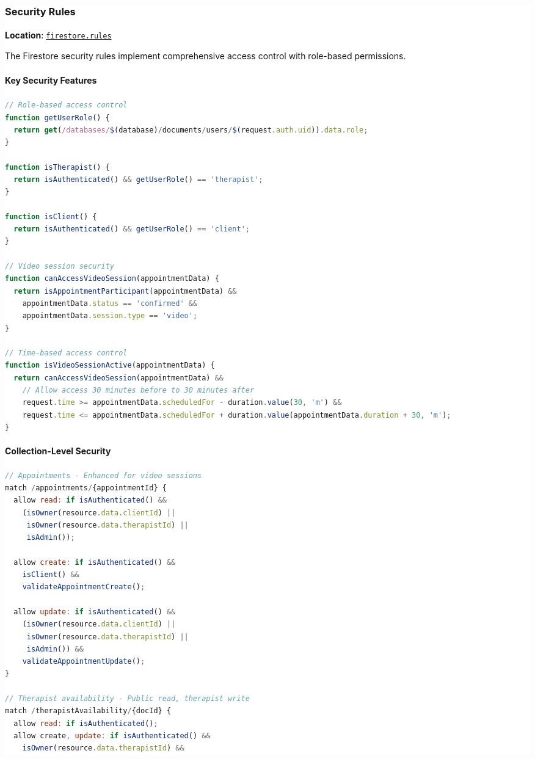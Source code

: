 ### Security Rules

**Location**: [`firestore.rules`](firestore.rules)

The Firestore security rules implement comprehensive access control with role-based permissions.

#### Key Security Features

```javascript
// Role-based access control
function getUserRole() {
  return get(/databases/$(database)/documents/users/$(request.auth.uid)).data.role;
}

function isTherapist() {
  return isAuthenticated() && getUserRole() == 'therapist';
}

function isClient() {
  return isAuthenticated() && getUserRole() == 'client';
}

// Video session security
function canAccessVideoSession(appointmentData) {
  return isAppointmentParticipant(appointmentData) &&
    appointmentData.status == 'confirmed' &&
    appointmentData.session.type == 'video';
}

// Time-based access control
function isVideoSessionActive(appointmentData) {
  return canAccessVideoSession(appointmentData) &&
    // Allow access 30 minutes before to 30 minutes after
    request.time >= appointmentData.scheduledFor - duration.value(30, 'm') &&
    request.time <= appointmentData.scheduledFor + duration.value(appointmentData.duration + 30, 'm');
}
```

#### Collection-Level Security

```javascript
// Appointments - Enhanced for video sessions
match /appointments/{appointmentId} {
  allow read: if isAuthenticated() &&
    (isOwner(resource.data.clientId) ||
     isOwner(resource.data.therapistId) ||
     isAdmin());

  allow create: if isAuthenticated() &&
    isClient() &&
    validateAppointmentCreate();

  allow update: if isAuthenticated() &&
    (isOwner(resource.data.clientId) ||
     isOwner(resource.data.therapistId) ||
     isAdmin()) &&
    validateAppointmentUpdate();
}

// Therapist availability - Public read, therapist write
match /therapistAvailability/{docId} {
  allow read: if isAuthenticated();
  allow create, update: if isAuthenticated() &&
    isOwner(resource.data.therapistId) &&
```